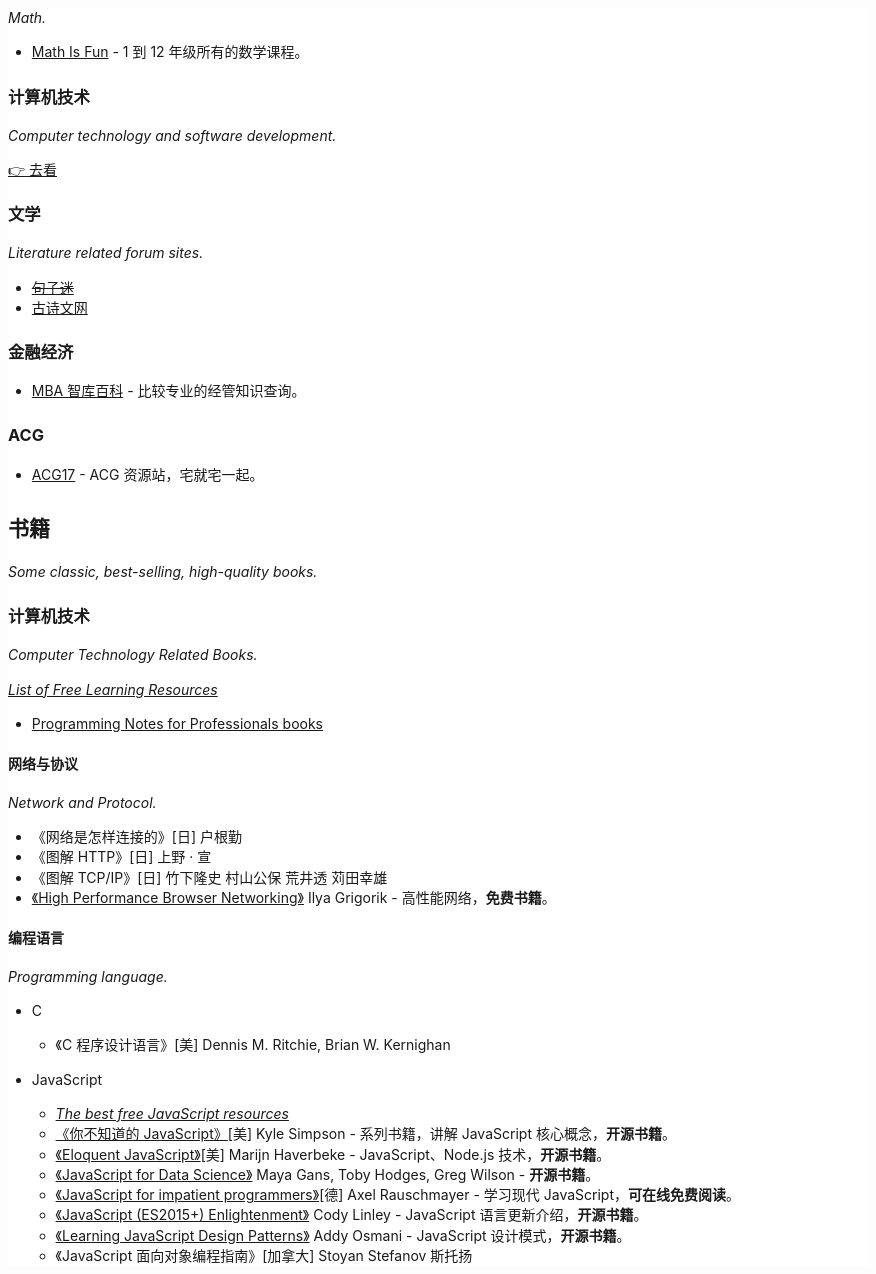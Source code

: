 *Math.*

- [Math Is Fun](https://www.mathsisfun.com/index.htm) - 1 到 12 年级所有的数学课程。

### 计算机技术

*Computer technology and software development.*

[:point_right: 去看](awesome-dev-resource.md#论坛)

### 文学

*Literature related forum sites.*

- [~~句子迷~~](https://www.juzimi.com/)
- [古诗文网](https://www.gushiwen.org/)

### 金融经济

- [MBA 智库百科](https://wiki.mbalib.com) - 比较专业的经管知识查询。

### ACG

- [ACG17](http://acg17.com/) - ACG 资源站，宅就宅一起。


## 书籍

*Some classic, best-selling, high-quality books.*

### 计算机技术

*Computer Technology Related Books.*

*[List of Free Learning Resources](https://ebookfoundation.github.io/free-programming-books/)*

- [Programming Notes for Professionals books](https://goalkicker.com/)

#### 网络与协议

_Network and Protocol._

- 《网络是怎样连接的》[日] 户根勤
- 《图解 HTTP》[日] 上野 · 宣
- 《图解 TCP/IP》[日] 竹下隆史 村山公保 荒井透 苅田幸雄
- [《High Performance Browser Networking》](https://hpbn.co/) Ilya Grigorik - 高性能网络，**免费书籍**。

#### 编程语言

_Programming language._

- C
  - 《C 程序设计语言》[美] Dennis M. Ritchie, Brian W. Kernighan

- JavaScript
  - [_The best free JavaScript resources_](https://jsbooks.revolunet.com/)
  - [《你不知道的 JavaScript》](https://github.com/getify/You-Dont-Know-JS)[美] Kyle Simpson - 系列书籍，讲解 JavaScript 核心概念，**开源书籍**。
  - [《Eloquent JavaScript》](https://eloquentjavascript.net/)[美] Marijn Haverbeke - JavaScript、Node.js 技术，**开源书籍**。
  - [《JavaScript for Data Science》](https://js4ds.org/) Maya Gans, Toby Hodges, Greg Wilson - **开源书籍**。
  - [《JavaScript for impatient programmers》](https://exploringjs.com/impatient-js/index.html)[德] Axel Rauschmayer - 学习现代 JavaScript，**可在线免费阅读**。
  - [《JavaScript (ES2015+) Enlightenment》](https://frontendmasters.com/books/javascript-enlightenment/) Cody Linley - JavaScript 语言更新介绍，**开源书籍**。
  - [《Learning JavaScript Design Patterns》](https://addyosmani.com/resources/essentialjsdesignpatterns/book/) Addy Osmani - JavaScript 设计模式，**开源书籍**。
  - 《JavaScript 面向对象编程指南》[加拿大] Stoyan Stefanov 斯托扬